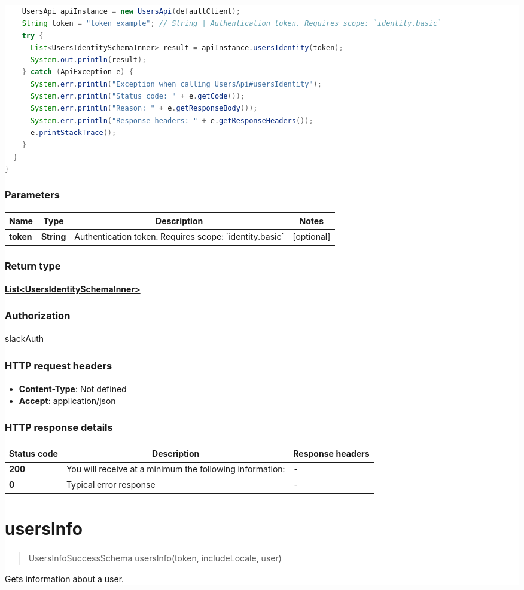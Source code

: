 ```java
    UsersApi apiInstance = new UsersApi(defaultClient);
    String token = "token_example"; // String | Authentication token. Requires scope: `identity.basic`
    try {
      List<UsersIdentitySchemaInner> result = apiInstance.usersIdentity(token);
      System.out.println(result);
    } catch (ApiException e) {
      System.err.println("Exception when calling UsersApi#usersIdentity");
      System.err.println("Status code: " + e.getCode());
      System.err.println("Reason: " + e.getResponseBody());
      System.err.println("Response headers: " + e.getResponseHeaders());
      e.printStackTrace();
    }
  }
}
```

### Parameters

| Name | Type | Description  | Notes |
|------------- | ------------- | ------------- | -------------|
| **token** | **String**| Authentication token. Requires scope: &#x60;identity.basic&#x60; | [optional] |

### Return type

[**List&lt;UsersIdentitySchemaInner&gt;**](UsersIdentitySchemaInner.md)

### Authorization

[slackAuth](../README.md#slackAuth)

### HTTP request headers

 - **Content-Type**: Not defined
 - **Accept**: application/json

### HTTP response details
| Status code | Description | Response headers |
|-------------|-------------|------------------|
| **200** | You will receive at a minimum the following information: |  -  |
| **0** | Typical error response |  -  |

<a name="usersInfo"></a>
# **usersInfo**
> UsersInfoSuccessSchema usersInfo(token, includeLocale, user)



Gets information about a user.
